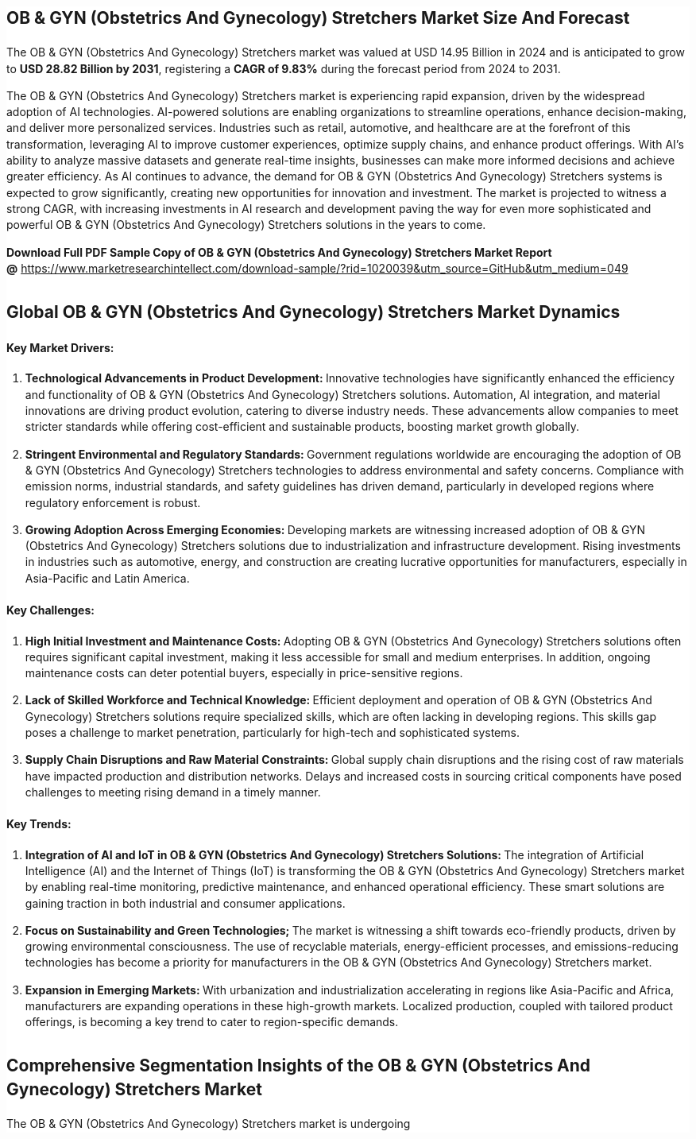 <h2>OB & GYN (Obstetrics And Gynecology) Stretchers Market Size And Forecast</h2><p>The OB & GYN (Obstetrics And Gynecology) Stretchers market was valued at USD 14.95 Billion in 2024 and is anticipated to grow to <strong>USD 28.82 Billion by 2031</strong>, registering a <strong>CAGR of 9.83%</strong> during the forecast period from 2024 to 2031.</p><p>The OB & GYN (Obstetrics And Gynecology) Stretchers market is experiencing rapid expansion, driven by the widespread adoption of AI technologies. AI-powered solutions are enabling organizations to streamline operations, enhance decision-making, and deliver more personalized services. Industries such as retail, automotive, and healthcare are at the forefront of this transformation, leveraging AI to improve customer experiences, optimize supply chains, and enhance product offerings. With AI’s ability to analyze massive datasets and generate real-time insights, businesses can make more informed decisions and achieve greater efficiency. As AI continues to advance, the demand for OB & GYN (Obstetrics And Gynecology) Stretchers systems is expected to grow significantly, creating new opportunities for innovation and investment. The market is projected to witness a strong CAGR, with increasing investments in AI research and development paving the way for even more sophisticated and powerful OB & GYN (Obstetrics And Gynecology) Stretchers solutions in the years to come.</p><p><strong>Download Full PDF Sample Copy of OB & GYN (Obstetrics And Gynecology) Stretchers Market Report @</strong>&nbsp;<a href="https://www.marketresearchintellect.com/download-sample/?rid=1020039&amp;utm_source=GitHub&amp;utm_medium=049">https://www.marketresearchintellect.com/download-sample/?rid=1020039&amp;utm_source=GitHub&amp;utm_medium=049</a></p><h2>Global OB & GYN (Obstetrics And Gynecology) Stretchers Market Dynamics</h2><h4><strong>Key Market Drivers:</strong></h4><ol><li><p><strong>Technological Advancements in Product Development:&nbsp;</strong>Innovative technologies have significantly enhanced the efficiency and functionality of OB & GYN (Obstetrics And Gynecology) Stretchers solutions. Automation, AI integration, and material innovations are driving product evolution, catering to diverse industry needs. These advancements allow companies to meet stricter standards while offering cost-efficient and sustainable products, boosting market growth globally.</p></li><li><p><strong>Stringent Environmental and Regulatory Standards:&nbsp;</strong>Government regulations worldwide are encouraging the adoption of OB & GYN (Obstetrics And Gynecology) Stretchers technologies to address environmental and safety concerns. Compliance with emission norms, industrial standards, and safety guidelines has driven demand, particularly in developed regions where regulatory enforcement is robust.</p></li><li><p><strong>Growing Adoption Across Emerging Economies:&nbsp;</strong>Developing markets are witnessing increased adoption of OB & GYN (Obstetrics And Gynecology) Stretchers solutions due to industrialization and infrastructure development. Rising investments in industries such as automotive, energy, and construction are creating lucrative opportunities for manufacturers, especially in Asia-Pacific and Latin America.</p></li></ol><h4><strong>Key Challenges:</strong></h4><ol><li><p><strong>High Initial Investment and Maintenance Costs:&nbsp;</strong>Adopting OB & GYN (Obstetrics And Gynecology) Stretchers solutions often requires significant capital investment, making it less accessible for small and medium enterprises. In addition, ongoing maintenance costs can deter potential buyers, especially in price-sensitive regions.</p></li><li><p><strong>Lack of Skilled Workforce and Technical Knowledge:&nbsp;</strong>Efficient deployment and operation of OB & GYN (Obstetrics And Gynecology) Stretchers solutions require specialized skills, which are often lacking in developing regions. This skills gap poses a challenge to market penetration, particularly for high-tech and sophisticated systems.</p></li><li><p><strong>Supply Chain Disruptions and Raw Material Constraints:&nbsp;</strong>Global supply chain disruptions and the rising cost of raw materials have impacted production and distribution networks. Delays and increased costs in sourcing critical components have posed challenges to meeting rising demand in a timely manner.</p></li></ol><h4><strong>Key Trends:</strong></h4><ol><li><p><strong>Integration of AI and IoT in OB & GYN (Obstetrics And Gynecology) Stretchers Solutions:&nbsp;</strong>The integration of Artificial Intelligence (AI) and the Internet of Things (IoT) is transforming the OB & GYN (Obstetrics And Gynecology) Stretchers market by enabling real-time monitoring, predictive maintenance, and enhanced operational efficiency. These smart solutions are gaining traction in both industrial and consumer applications.</p></li><li><p><strong>Focus on Sustainability and Green Technologies;&nbsp;</strong>The market is witnessing a shift towards eco-friendly products, driven by growing environmental consciousness. The use of recyclable materials, energy-efficient processes, and emissions-reducing technologies has become a priority for manufacturers in the OB & GYN (Obstetrics And Gynecology) Stretchers market.</p></li><li><p><strong>Expansion in Emerging Markets:&nbsp;</strong>With urbanization and industrialization accelerating in regions like Asia-Pacific and Africa, manufacturers are expanding operations in these high-growth markets. Localized production, coupled with tailored product offerings, is becoming a key trend to cater to region-specific demands.</p></li></ol><div class="article-main__content" data-test-id="publishing-text-block"><h2>Comprehensive Segmentation Insights of the OB & GYN (Obstetrics And Gynecology) Stretchers Market</h2><p>The OB & GYN (Obstetrics And Gynecology) Stretchers market is undergoing